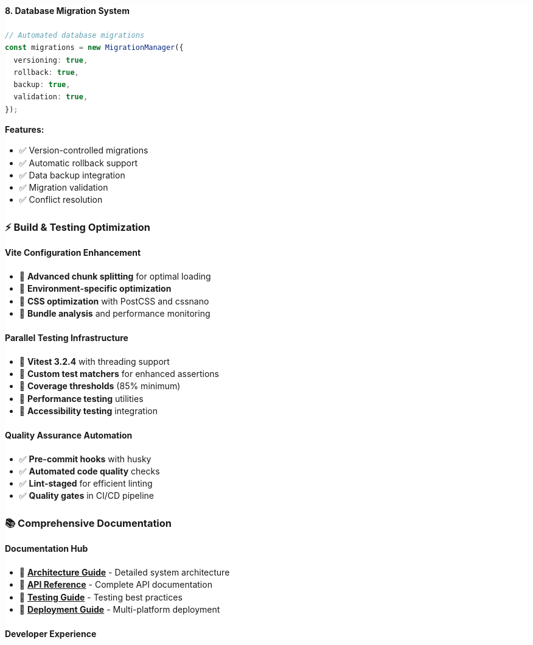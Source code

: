 #### 8. **Database Migration System**

```typescript
// Automated database migrations
const migrations = new MigrationManager({
  versioning: true,
  rollback: true,
  backup: true,
  validation: true,
});
```

**Features:**

- ✅ Version-controlled migrations
- ✅ Automatic rollback support
- ✅ Data backup integration
- ✅ Migration validation
- ✅ Conflict resolution

### ⚡ Build & Testing Optimization

#### **Vite Configuration Enhancement**

- 🔧 **Advanced chunk splitting** for optimal loading
- 🔧 **Environment-specific optimization**
- 🔧 **CSS optimization** with PostCSS and cssnano
- 🔧 **Bundle analysis** and performance monitoring

#### **Parallel Testing Infrastructure**

- 🧪 **Vitest 3.2.4** with threading support
- 🧪 **Custom test matchers** for enhanced assertions
- 🧪 **Coverage thresholds** (85% minimum)
- 🧪 **Performance testing** utilities
- 🧪 **Accessibility testing** integration

#### **Quality Assurance Automation**

- ✅ **Pre-commit hooks** with husky
- ✅ **Automated code quality** checks
- ✅ **Lint-staged** for efficient linting
- ✅ **Quality gates** in CI/CD pipeline

### 📚 Comprehensive Documentation

#### **Documentation Hub**

- 📖 **[Architecture Guide](./docs/architecture.md)** - Detailed system architecture
- 📖 **[API Reference](./docs/api/README.md)** - Complete API documentation
- 📖 **[Testing Guide](./docs/testing.md)** - Testing best practices
- 📖 **[Deployment Guide](./docs/deployment.md)** - Multi-platform deployment

#### **Developer Experience**
